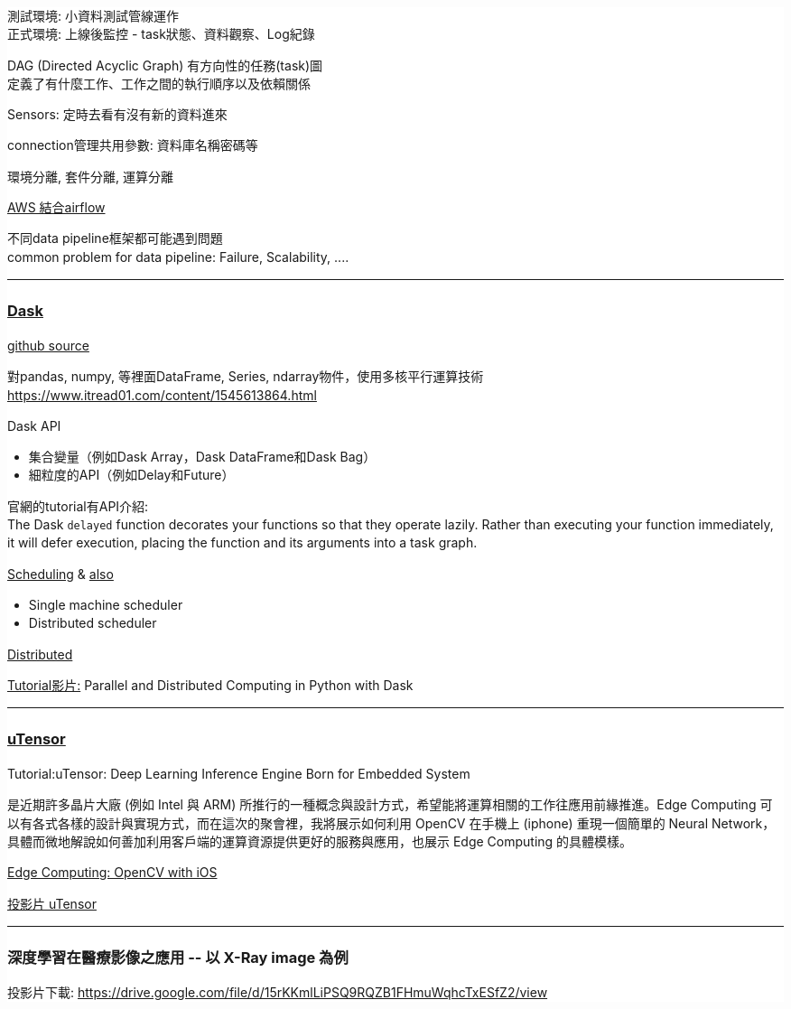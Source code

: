 
測試環境: 小資料測試管線運作  
正式環境: 上線後監控 - task狀態、資料觀察、Log紀錄

DAG (Directed Acyclic Graph) 有方向性的任務(task)圖  
定義了有什麼工作、工作之間的執行順序以及依賴關係

Sensors: 定時去看有沒有新的資料進來

connection管理共用參數: 資料庫名稱密碼等

環境分離, 套件分離, 運算分離

[AWS 結合airflow](https://aws.amazon.com/tw/managed-workflows-for-apache-airflow/)

不同data pipeline框架都可能遇到問題  
common problem for data pipeline: Failure, Scalability, ....

--------------------------------------------------------------------------
### [Dask](https://docs.dask.org/en/latest/why.html)
[github source](https://github.com/dask/dask-examples/tree/0ddc5cb3b5f5a682a698130649e4dc51748b1e04)

對pandas, numpy, 等裡面DataFrame, Series, ndarray物件，使用多核平行運算技術
https://www.itread01.com/content/1545613864.html

Dask API
- 集合變量（例如Dask Array，Dask DataFrame和Dask Bag）
- 細粒度的API（例如Delay和Future）

官網的tutorial有API介紹:  
The Dask `delayed` function decorates your functions so that they operate lazily. Rather than executing your function immediately, it will defer execution, placing the function and its arguments into a task graph.

[Scheduling](https://docs.dask.org/en/latest/scheduling.html) &
[also](https://www.datalearner.com/blog/1051585624649623)
- Single machine scheduler
- Distributed scheduler 

[Distributed](https://www.datalearner.com/blog/1051585624649623)

[Tutorial影片:]( https://www.youtube.com/watch?v=EybGGLbLipI)
Parallel and Distributed Computing in Python with Dask

--------------------------------------------------------------------------
### [uTensor](https://github.com/uTensor)
Tutorial:uTensor: Deep Learning Inference Engine Born for Embedded System

是近期許多晶片大廠 (例如 Intel 與 ARM) 所推行的一種概念與設計方式，希望能將運算相關的工作往應用前緣推進。Edge Computing 可以有各式各樣的設計與實現方式，而在這次的聚會裡，我將展示如何利用 OpenCV 在手機上 (iphone) 重現一個簡單的 Neural Network，具體而微地解說如何善加利用客戶端的運算資源提供更好的服務與應用，也展示 Edge Computing 的具體模樣。

[Edge Computing: OpenCV with iOS](https://www.meetup.com/Taiwan-R/events/232322228/)

[投影片 uTensor](https://dboyliao.github.io/Devfest2020/index.html#/)

--------------------------------------------------------------------------
### 深度學習在醫療影像之應用 -- 以 X-Ray image 為例
投影片下載: https://drive.google.com/file/d/15rKKmlLiPSQ9RQZB1FHmuWqhcTxESfZ2/view
